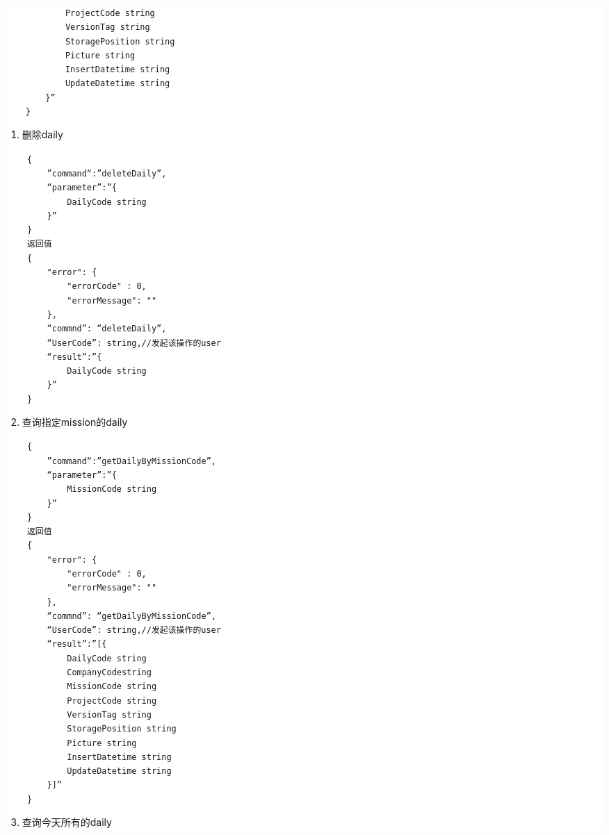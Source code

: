				ProjectCode string
				VersionTag string
				StoragePosition string
				Picture string
				InsertDatetime string
				UpdateDatetime string
			}”
		}

1. 删除daily

		{
			”command“:”deleteDaily”,
			“parameter”:”{
				DailyCode string
			}”
		}
		返回值
		{
			"error": {
				"errorCode" : 0,
				"errorMessage": ""
			},
			“commnd”: “deleteDaily”,
			“UserCode”: string,//发起该操作的user
			“result”:”{
				DailyCode string
			}”
		}

1. 查询指定mission的daily

		{
			”command“:”getDailyByMissionCode”,
			“parameter”:”{
				MissionCode string
			}”
		}
		返回值
		{
			"error": {
				"errorCode" : 0,
				"errorMessage": ""
			},
			“commnd”: “getDailyByMissionCode”,
			“UserCode”: string,//发起该操作的user
			“result”:”[{
				DailyCode string
				CompanyCodestring 
				MissionCode string
				ProjectCode string
				VersionTag string
				StoragePosition string
				Picture string
				InsertDatetime string
				UpdateDatetime string
			}]”
		}
1. 查询今天所有的daily
